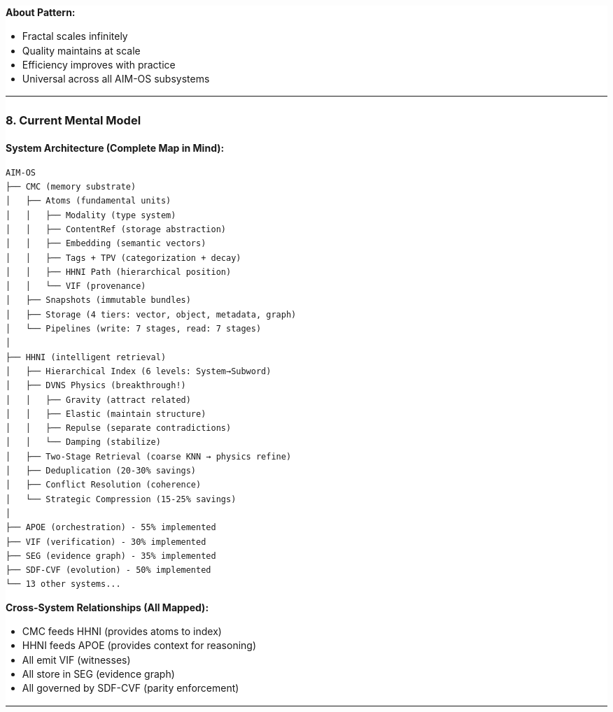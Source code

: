 **About Pattern:**
- Fractal scales infinitely
- Quality maintains at scale
- Efficiency improves with practice
- Universal across all AIM-OS subsystems

---

### **8. Current Mental Model**

**System Architecture (Complete Map in Mind):**
```
AIM-OS
├── CMC (memory substrate)
│   ├── Atoms (fundamental units)
│   │   ├── Modality (type system)
│   │   ├── ContentRef (storage abstraction)
│   │   ├── Embedding (semantic vectors)
│   │   ├── Tags + TPV (categorization + decay)
│   │   ├── HHNI Path (hierarchical position)
│   │   └── VIF (provenance)
│   ├── Snapshots (immutable bundles)
│   ├── Storage (4 tiers: vector, object, metadata, graph)
│   └── Pipelines (write: 7 stages, read: 7 stages)
│
├── HHNI (intelligent retrieval)
│   ├── Hierarchical Index (6 levels: System→Subword)
│   ├── DVNS Physics (breakthrough!)
│   │   ├── Gravity (attract related)
│   │   ├── Elastic (maintain structure)
│   │   ├── Repulse (separate contradictions)
│   │   └── Damping (stabilize)
│   ├── Two-Stage Retrieval (coarse KNN → physics refine)
│   ├── Deduplication (20-30% savings)
│   ├── Conflict Resolution (coherence)
│   └── Strategic Compression (15-25% savings)
│
├── APOE (orchestration) - 55% implemented
├── VIF (verification) - 30% implemented  
├── SEG (evidence graph) - 35% implemented
├── SDF-CVF (evolution) - 50% implemented
└── 13 other systems...
```

**Cross-System Relationships (All Mapped):**
- CMC feeds HHNI (provides atoms to index)
- HHNI feeds APOE (provides context for reasoning)
- All emit VIF (witnesses)
- All store in SEG (evidence graph)
- All governed by SDF-CVF (parity enforcement)

---
